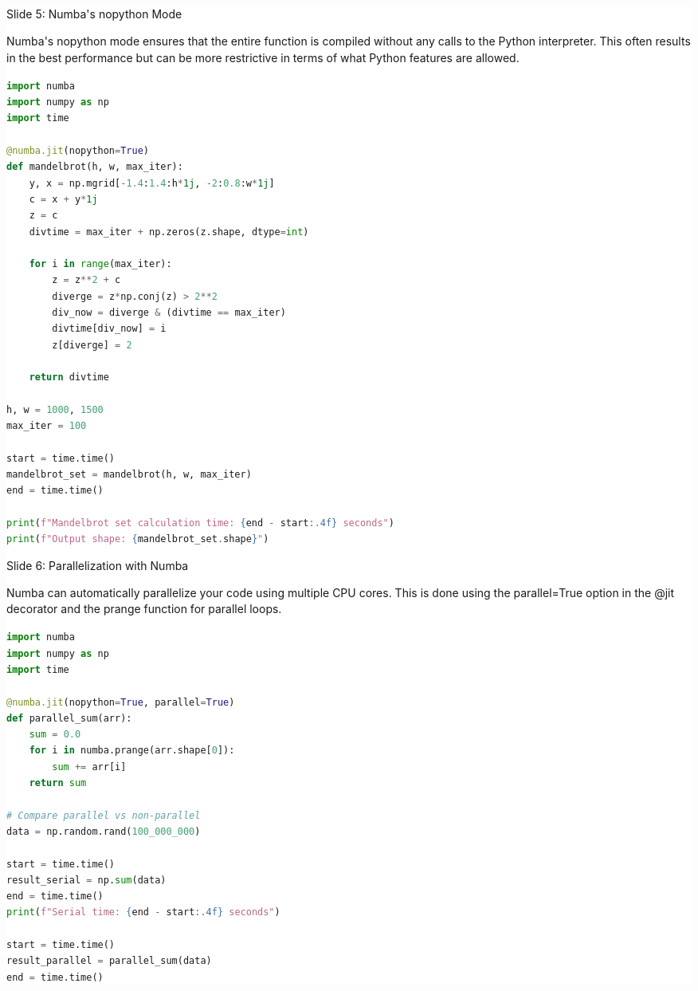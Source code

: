 Slide 5: Numba's nopython Mode

Numba's nopython mode ensures that the entire function is compiled without any calls to the Python interpreter. This often results in the best performance but can be more restrictive in terms of what Python features are allowed.

```python
import numba
import numpy as np
import time

@numba.jit(nopython=True)
def mandelbrot(h, w, max_iter):
    y, x = np.mgrid[-1.4:1.4:h*1j, -2:0.8:w*1j]
    c = x + y*1j
    z = c
    divtime = max_iter + np.zeros(z.shape, dtype=int)
    
    for i in range(max_iter):
        z = z**2 + c
        diverge = z*np.conj(z) > 2**2
        div_now = diverge & (divtime == max_iter)
        divtime[div_now] = i
        z[diverge] = 2
    
    return divtime

h, w = 1000, 1500
max_iter = 100

start = time.time()
mandelbrot_set = mandelbrot(h, w, max_iter)
end = time.time()

print(f"Mandelbrot set calculation time: {end - start:.4f} seconds")
print(f"Output shape: {mandelbrot_set.shape}")
```

Slide 6: Parallelization with Numba

Numba can automatically parallelize your code using multiple CPU cores. This is done using the parallel=True option in the @jit decorator and the prange function for parallel loops.

```python
import numba
import numpy as np
import time

@numba.jit(nopython=True, parallel=True)
def parallel_sum(arr):
    sum = 0.0
    for i in numba.prange(arr.shape[0]):
        sum += arr[i]
    return sum

# Compare parallel vs non-parallel
data = np.random.rand(100_000_000)

start = time.time()
result_serial = np.sum(data)
end = time.time()
print(f"Serial time: {end - start:.4f} seconds")

start = time.time()
result_parallel = parallel_sum(data)
end = time.time()
```